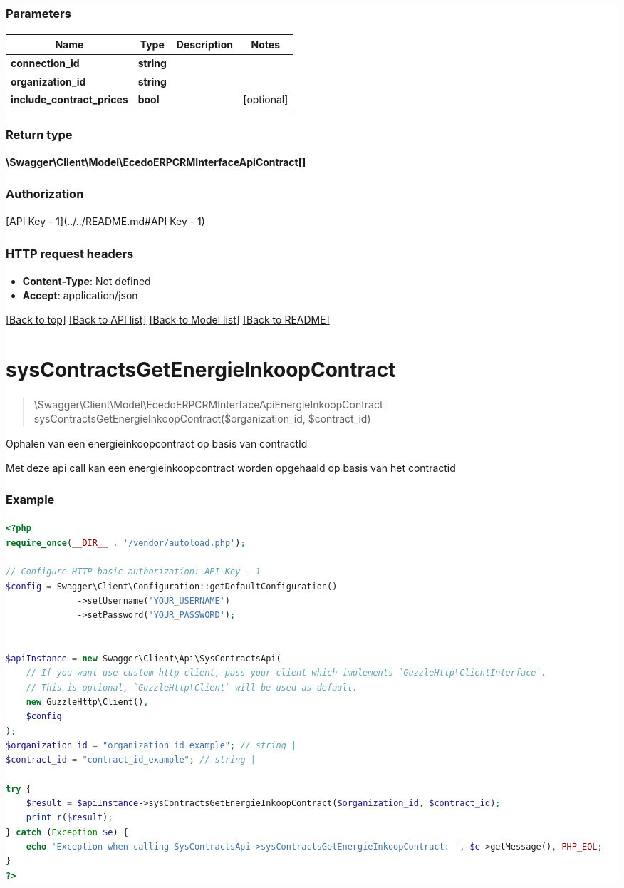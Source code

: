 ### Parameters

Name | Type | Description  | Notes
------------- | ------------- | ------------- | -------------
 **connection_id** | **string**|  |
 **organization_id** | **string**|  |
 **include_contract_prices** | **bool**|  | [optional]

### Return type

[**\Swagger\Client\Model\EcedoERPCRMInterfaceApiContract[]**](../Model/EcedoERPCRMInterfaceApiContract.md)

### Authorization

[API Key - 1](../../README.md#API Key - 1)

### HTTP request headers

 - **Content-Type**: Not defined
 - **Accept**: application/json

[[Back to top]](#) [[Back to API list]](../../README.md#documentation-for-api-endpoints) [[Back to Model list]](../../README.md#documentation-for-models) [[Back to README]](../../README.md)

# **sysContractsGetEnergieInkoopContract**
> \Swagger\Client\Model\EcedoERPCRMInterfaceApiEnergieInkoopContract sysContractsGetEnergieInkoopContract($organization_id, $contract_id)

Ophalen van een energieinkoopcontract op basis van contractId

Met deze api call kan een energieinkoopcontract worden opgehaald op basis van het contractid

### Example
```php
<?php
require_once(__DIR__ . '/vendor/autoload.php');

// Configure HTTP basic authorization: API Key - 1
$config = Swagger\Client\Configuration::getDefaultConfiguration()
              ->setUsername('YOUR_USERNAME')
              ->setPassword('YOUR_PASSWORD');


$apiInstance = new Swagger\Client\Api\SysContractsApi(
    // If you want use custom http client, pass your client which implements `GuzzleHttp\ClientInterface`.
    // This is optional, `GuzzleHttp\Client` will be used as default.
    new GuzzleHttp\Client(),
    $config
);
$organization_id = "organization_id_example"; // string | 
$contract_id = "contract_id_example"; // string | 

try {
    $result = $apiInstance->sysContractsGetEnergieInkoopContract($organization_id, $contract_id);
    print_r($result);
} catch (Exception $e) {
    echo 'Exception when calling SysContractsApi->sysContractsGetEnergieInkoopContract: ', $e->getMessage(), PHP_EOL;
}
?>
```
